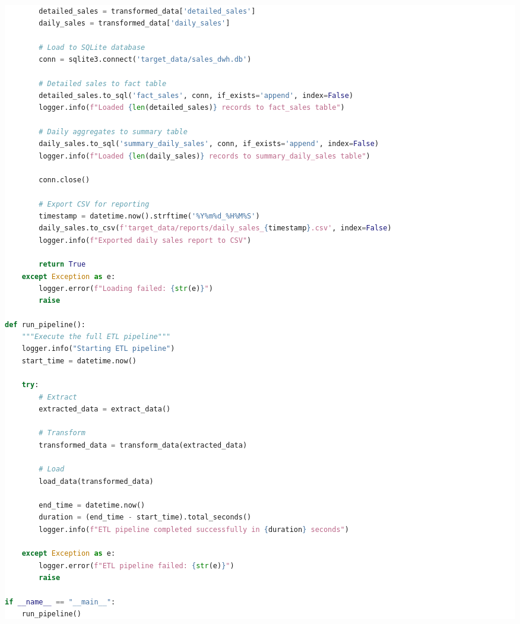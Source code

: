 ```python
        detailed_sales = transformed_data['detailed_sales']
        daily_sales = transformed_data['daily_sales']
        
        # Load to SQLite database
        conn = sqlite3.connect('target_data/sales_dwh.db')
        
        # Detailed sales to fact table
        detailed_sales.to_sql('fact_sales', conn, if_exists='append', index=False)
        logger.info(f"Loaded {len(detailed_sales)} records to fact_sales table")
        
        # Daily aggregates to summary table
        daily_sales.to_sql('summary_daily_sales', conn, if_exists='append', index=False)
        logger.info(f"Loaded {len(daily_sales)} records to summary_daily_sales table")
        
        conn.close()
        
        # Export CSV for reporting
        timestamp = datetime.now().strftime('%Y%m%d_%H%M%S')
        daily_sales.to_csv(f'target_data/reports/daily_sales_{timestamp}.csv', index=False)
        logger.info(f"Exported daily sales report to CSV")
        
        return True
    except Exception as e:
        logger.error(f"Loading failed: {str(e)}")
        raise

def run_pipeline():
    """Execute the full ETL pipeline"""
    logger.info("Starting ETL pipeline")
    start_time = datetime.now()
    
    try:
        # Extract
        extracted_data = extract_data()
        
        # Transform
        transformed_data = transform_data(extracted_data)
        
        # Load
        load_data(transformed_data)
        
        end_time = datetime.now()
        duration = (end_time - start_time).total_seconds()
        logger.info(f"ETL pipeline completed successfully in {duration} seconds")
        
    except Exception as e:
        logger.error(f"ETL pipeline failed: {str(e)}")
        raise

if __name__ == "__main__":
    run_pipeline()
```
